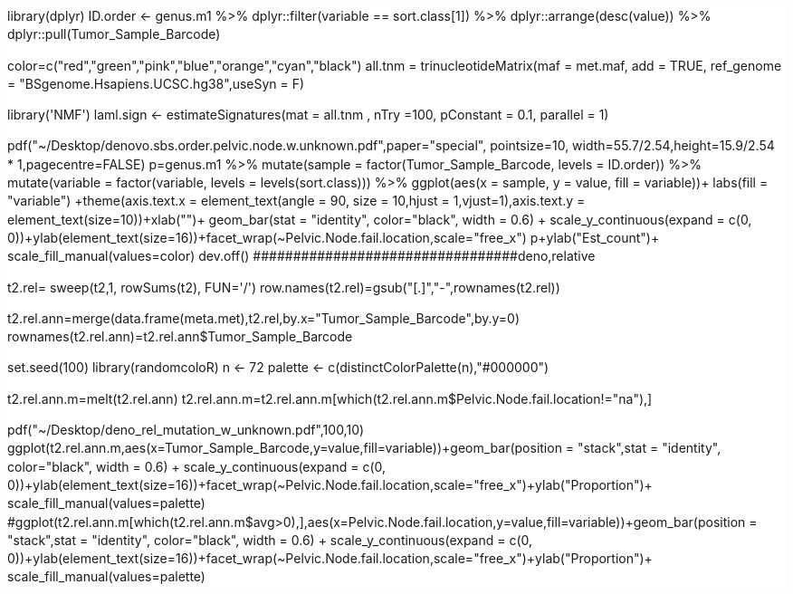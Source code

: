 library(dplyr)
ID.order <- genus.m1 %>%
  dplyr::filter(variable == sort.class[1]) %>%
  dplyr::arrange(desc(value)) %>%
  dplyr::pull(Tumor_Sample_Barcode)


color=c("red","green","pink","blue","orange","cyan","black")
all.tnm = trinucleotideMatrix(maf = met.maf,  add = TRUE, ref_genome = "BSgenome.Hsapiens.UCSC.hg38",useSyn = F)


library('NMF')
laml.sign <- estimateSignatures(mat = all.tnm ,
                                nTry =100,
                                pConstant = 0.1,
                                parallel = 1)



pdf("~/Desktop/denovo.sbs.order.pelvic.node.w.unknown.pdf",paper="special",  pointsize=10,  width=55.7/2.54,height=15.9/2.54 * 1,pagecentre=FALSE)
p=genus.m1 %>%
  mutate(sample = factor(Tumor_Sample_Barcode, levels = ID.order)) %>%
  mutate(variable = factor(variable, levels = levels(sort.class))) %>%
  ggplot(aes(x = sample, y = value, fill = variable))+ labs(fill = "variable") +theme(axis.text.x = element_text(angle = 90, size = 10,hjust = 1,vjust=1),axis.text.y = element_text(size=10))+xlab("")+
  geom_bar(stat = "identity", color="black", width = 0.6) +  scale_y_continuous(expand = c(0, 0))+ylab(element_text(size=16))+facet_wrap(~Pelvic.Node.fail.location,scale="free_x")
p+ylab("Est_count")+ scale_fill_manual(values=color)
dev.off()
#################################deno,relative



t2.rel= sweep(t2,1, rowSums(t2), FUN='/')
row.names(t2.rel)=gsub("[.]","-",rownames(t2.rel))







t2.rel.ann=merge(data.frame(meta.met),t2.rel,by.x="Tumor_Sample_Barcode",by.y=0)
rownames(t2.rel.ann)=t2.rel.ann$Tumor_Sample_Barcode

set.seed(100)
library(randomcoloR)
n <- 72
palette <- c(distinctColorPalette(n),"#000000")


t2.rel.ann.m=melt(t2.rel.ann)
t2.rel.ann.m=t2.rel.ann.m[which(t2.rel.ann.m$Pelvic.Node.fail.location!="na"),]


pdf("~/Desktop/deno_rel_mutation_w_unknown.pdf",100,10)
ggplot(t2.rel.ann.m,aes(x=Tumor_Sample_Barcode,y=value,fill=variable))+geom_bar(position = "stack",stat = "identity", color="black", width = 0.6) +  scale_y_continuous(expand = c(0, 0))+ylab(element_text(size=16))+facet_wrap(~Pelvic.Node.fail.location,scale="free_x")+ylab("Proportion")+ scale_fill_manual(values=palette)
#ggplot(t2.rel.ann.m[which(t2.rel.ann.m$avg>0),],aes(x=Pelvic.Node.fail.location,y=value,fill=variable))+geom_bar(position = "stack",stat = "identity", color="black", width = 0.6) +  scale_y_continuous(expand = c(0, 0))+ylab(element_text(size=16))+facet_wrap(~Pelvic.Node.fail.location,scale="free_x")+ylab("Proportion")+ scale_fill_manual(values=palette)
